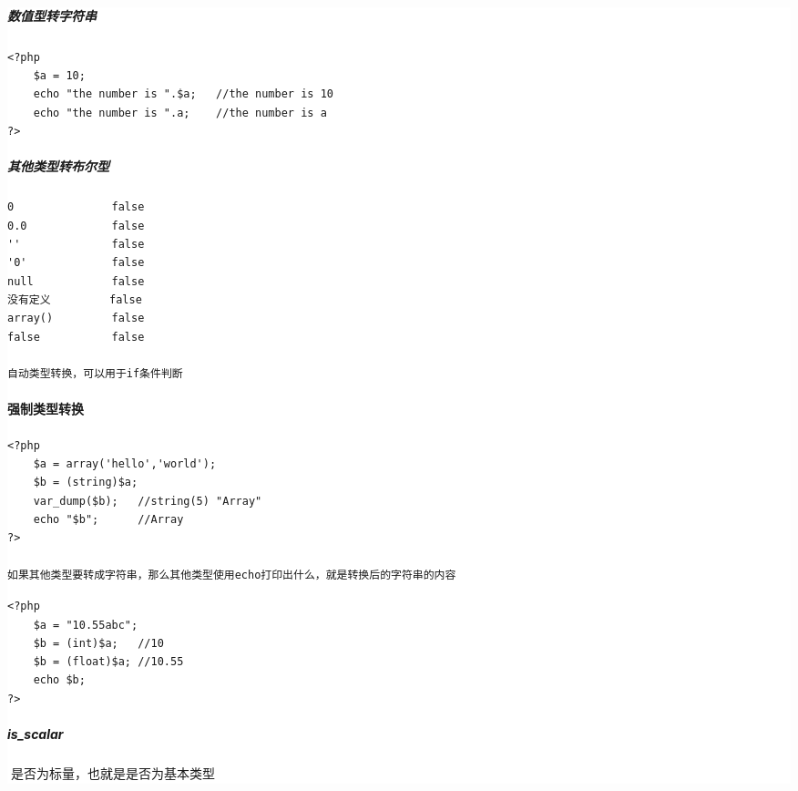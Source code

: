 

##### 	数值型转字符串

```
<?php
	$a = 10;
	echo "the number is ".$a;	//the number is 10
	echo "the number is ".a;	//the number is a
?>
```



##### 	其他类型转布尔型

```
0				false
0.0				false
''				false
'0'				false
null			false
没有定义		 false
array()			false
false			false

自动类型转换，可以用于if条件判断
```



#### 强制类型转换



```
<?php
	$a = array('hello','world');
	$b = (string)$a;
	var_dump($b);	//string(5) "Array"
	echo "$b";		//Array
?>

如果其他类型要转成字符串，那么其他类型使用echo打印出什么，就是转换后的字符串的内容
```

```
<?php
	$a = "10.55abc";
	$b = (int)$a;	//10
	$b = (float)$a;	//10.55
	echo $b;
?>
```

##### is_scalar

​	是否为标量，也就是是否为基本类型
